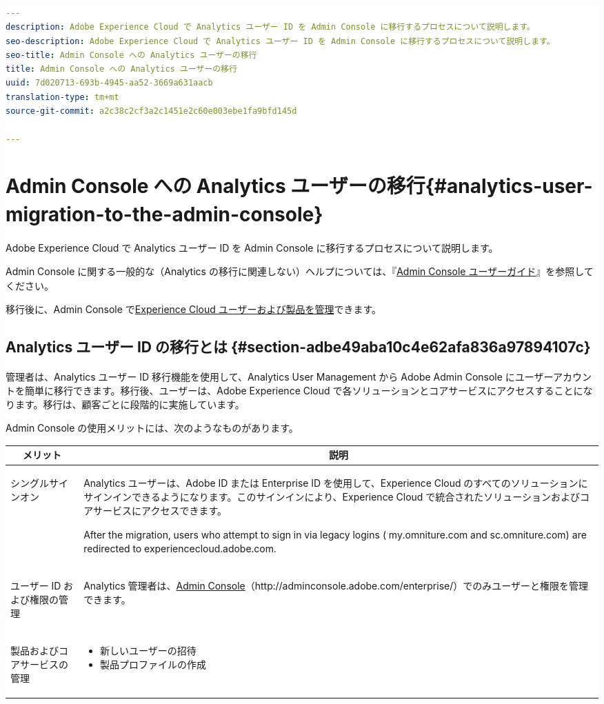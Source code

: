 ```yaml
---
description: Adobe Experience Cloud で Analytics ユーザー ID を Admin Console に移行するプロセスについて説明します。
seo-description: Adobe Experience Cloud で Analytics ユーザー ID を Admin Console に移行するプロセスについて説明します。
seo-title: Admin Console への Analytics ユーザーの移行
title: Admin Console への Analytics ユーザーの移行
uuid: 7d020713-693b-4945-aa52-3669a631aacb
translation-type: tm+mt
source-git-commit: a2c38c2cf3a2c1451e2c60e003ebe1fa9bfd145d

---
```



# Admin Console への Analytics ユーザーの移行{#analytics-user-migration-to-the-admin-console}

Adobe Experience Cloud で Analytics ユーザー ID を Admin Console に移行するプロセスについて説明します。







Admin Console に関する一般的な（Analytics の移行に関連しない）ヘルプについては、『[Admin Console ユーザーガイド](https://helpx.adobe.com/enterprise/administering/user-guide.html)』を参照してください。

移行後に、Admin Console で[Experience Cloud ユーザーおよび製品を管理](https://marketing.adobe.com/resources/help/en_US/experience-cloud/admin-console/analytics-migration/)できます。

## Analytics ユーザー ID の移行とは {#section-adbe49aba10c4e62afa836a97894107c}

管理者は、Analytics ユーザー ID 移行機能を使用して、Analytics User Management から Adobe Admin Console にユーザーアカウントを簡単に移行できます。移行後、ユーザーは、Adobe Experience Cloud で各ソリューションとコアサービスにアクセスすることになります。移行は、顧客ごとに段階的に実施しています。

Admin Console の使用メリットには、次のようなものがあります。

<table id="table_E4465796E224474680D750CAC5434ED3"> 
 <thead> 
  <tr> 
   <th colname="col1" class="entry"> メリット </th> 
   <th colname="col2" class="entry"> 説明 </th> 
  </tr>
 </thead>
 <tbody> 
  <tr> 
   <td colname="col1"> <p>シングルサインオン </p> </td> 
   <td colname="col2"> <p>Analytics ユーザーは、Adobe ID または Enterprise ID を使用して、Experience Cloud のすべてのソリューションにサインインできるようになります。このサインインにより、Experience Cloud で統合されたソリューションおよびコアサービスにアクセスできます。 </p> <p>After the migration, users who attempt to sign in via legacy logins (<span class="filepath"> my.omniture.com</span> and <span class="filepath"> sc.omniture.com</span>) are redirected to <span class="filepath"> experiencecloud.adobe.com</span>. </p> </td> 
  </tr> 
  <tr> 
   <td colname="col1"> <p>ユーザー ID および権限の管理 </p> </td> 
   <td colname="col2"> <p>Analytics 管理者は、<a href="http://adminconsole.adobe.com/enterprise/" format="http" scope="external">Admin Console</a>（http://adminconsole.adobe.com/enterprise/）でのみユーザーと権限を管理できます。 </p> </td> 
  </tr> 
  <tr> 
   <td colname="col1"> <p>製品およびコアサービスの管理 </p> </td> 
   <td colname="col2"> 
    <ul id="ul_01043FEF271E4B27BF34980D629D1932"> 
     <li id="li_DC31AE8BAAB843F39A7CC9EB047265D5">新しいユーザーの招待 </li> 
     <li id="li_73724DD7D79E41F8A1D58C74E37674BA">製品プロファイルの作成 </li> 